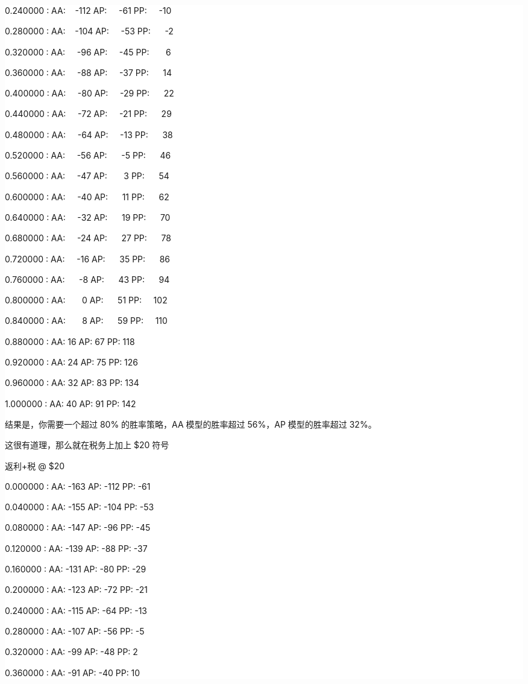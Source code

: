 0.240000 : AA:    -112 AP:     -61 PP:     -10

0.280000 : AA:    -104 AP:     -53 PP:      -2

0.320000 : AA:     -96 AP:     -45 PP:       6

0.360000 : AA:     -88 AP:     -37 PP:      14

0.400000 : AA:     -80 AP:     -29 PP:      22

0.440000 : AA:     -72 AP:     -21 PP:      29

0.480000 : AA:     -64 AP:     -13 PP:      38

0.520000 : AA:     -56 AP:      -5 PP:      46

0.560000 : AA:     -47 AP:       3 PP:      54

0.600000 : AA:     -40 AP:      11 PP:      62

0.640000 : AA:     -32 AP:      19 PP:      70

0.680000 : AA:     -24 AP:      27 PP:      78

0.720000 : AA:     -16 AP:      35 PP:      86

0.760000 : AA:      -8 AP:      43 PP:      94

0.800000 : AA:       0 AP:      51 PP:     102

0.840000 : AA:       8 AP:      59 PP:     110

0.880000 : AA: 16 AP: 67 PP: 118

0.920000 : AA: 24 AP: 75 PP: 126

0.960000 : AA: 32 AP: 83 PP: 134

1.000000 : AA: 40 AP: 91 PP: 142

结果是，你需要一个超过 80% 的胜率策略，AA 模型的胜率超过 56%，AP 模型的胜率超过 32%。

这很有道理，那么就在税务上加上 $20 符号

返利+税 @ $20

0.000000 : AA: -163 AP: -112 PP: -61

0.040000 : AA: -155 AP: -104 PP: -53

0.080000 : AA: -147 AP: -96 PP: -45

0.120000 : AA: -139 AP: -88 PP: -37

0.160000 : AA: -131 AP: -80 PP: -29

0.200000 : AA: -123 AP: -72 PP: -21

0.240000 : AA: -115 AP: -64 PP: -13

0.280000 : AA: -107 AP: -56 PP: -5

0.320000 : AA: -99 AP: -48 PP: 2

0.360000 : AA: -91 AP: -40 PP: 10
